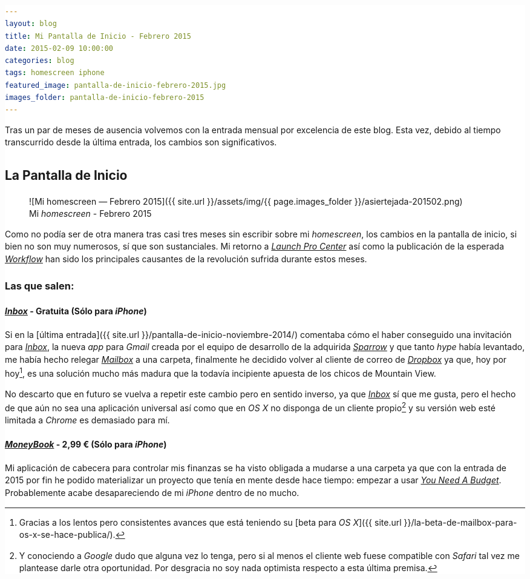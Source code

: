```yaml
---
layout: blog
title: Mi Pantalla de Inicio - Febrero 2015
date: 2015-02-09 10:00:00
categories: blog
tags: homescreen iphone
featured_image: pantalla-de-inicio-febrero-2015.jpg
images_folder: pantalla-de-inicio-febrero-2015
---
```

Tras un par de meses de ausencia volvemos con la entrada mensual por excelencia de este blog. Esta vez, debido al tiempo transcurrido desde la última entrada, los cambios son significativos.<Sigue Leyendo>  
    
## La Pantalla de Inicio    
  
<figure markdown="1" class="screenshot">
![Mi homescreen — Febrero 2015]({{ site.url }}/assets/img/{{ page.images_folder }}/asiertejada-201502.png)
<figcaption>Mi <em>homescreen</em> - Febrero 2015</figcaption>
</figure>

Como no podía ser de otra manera tras casi tres meses sin escribir sobre mi *homescreen*, los cambios en la pantalla de inicio, si bien no son muy numerosos, sí que son sustanciales. Mi retorno a [*Launch Pro Center*](https://itunes.apple.com/es/app/launch-center-pro/id532016360?mt=8&uo=4&at=1l3v5kR&ct=blog) así como la publicación de la esperada [*Workflow*](https://itunes.apple.com/es/app/workflow-powerful-automation/id915249334?mt=8&uo=4&at=1l3v5kR&ct=blog) han sido los principales causantes de la revolución sufrida durante estos meses.

### Las que salen:

#### [*Inbox*](https://itunes.apple.com/es/app/inbox-by-gmail-la-bandeja/id905060486?mt=8&uo=4&at=1l3v5kR&ct=blog) - Gratuita (Sólo para *iPhone*)
Si en la [última entrada]({{ site.url }}/pantalla-de-inicio-noviembre-2014/) comentaba cómo el haber conseguido una invitación para [*Inbox*](https://itunes.apple.com/es/app/inbox-by-gmail-la-bandeja/id905060486?mt=8&uo=4&at=1l3v5kR&ct=blog), la nueva *app* para *Gmail* creada por el equipo de desarrollo de la adquirida [*Sparrow*](https://itunes.apple.com/es/app/sparrow/id417250177?mt=12&uo=4&at=1l3v5kR&ct=blog) y que tanto *hype* había levantado, me había hecho relegar [*Mailbox*](https://itunes.apple.com/es/app/mailbox/id576502633?mt=8&uo=4&at=1l3v5kR&ct=blog) a una carpeta, finalmente he decidido volver al cliente de correo de [*Dropbox*](http://dropbox.com/) ya que, hoy por hoy[^1], es una solución mucho más madura que la todavía incipiente apuesta de los chicos de Mountain View.

No descarto que en futuro se vuelva a repetir este cambio pero en sentido inverso, ya que [*Inbox*](https://itunes.apple.com/es/app/inbox-by-gmail-la-bandeja/id905060486?mt=8&uo=4&at=1l3v5kR&ct=blog) sí que me gusta, pero el hecho de que aún no sea una aplicación universal así como que en *OS X* no disponga de un cliente propio[^2] y su versión web esté limitada a *Chrome* es demasiado para mí.

[^1]: Gracias a los lentos pero consistentes avances que está teniendo su [beta para *OS X*]({{ site.url }}/la-beta-de-mailbox-para-os-x-se-hace-publica/).

[^2]: Y conociendo a *Google* dudo que alguna vez lo tenga, pero si al menos el cliente web fuese compatible con *Safari* tal vez me plantease darle otra oportunidad. Por desgracia no soy nada optimista respecto a esta última premisa.

#### [*MoneyBook*](https://itunes.apple.com/es/app/moneybook-finance-with-flair/id337954399?mt=8&uo=4&at=1l3v5kR&ct=blog) - 2,99 € (Sólo para *iPhone*)
Mi aplicación de cabecera para controlar mis finanzas se ha visto obligada a mudarse a una carpeta ya que con la entrada de 2015 por fin he podido materializar un proyecto que tenía en mente desde hace tiempo: empezar a usar [*You Need A Budget*](https://itunes.apple.com/es/app/you-need-a-budget-ynab/id372076250?mt=8&uo=4&at=1l3v5kR&ct=blog). Probablemente acabe desapareciendo de mi *iPhone* dentro de no mucho.


[^3]: En este aspecto creo que *Google* le ha pasado por la izquierda a los de Cupertino, ya que *Material Design* supone un lenguaje, un estándar de diseño que es mucho más estimulante que las [*Human Guidelines*](https://developer.apple.com/library/ios/documentation/UserExperience/Conceptual/MobileHIG/) de *Apple*, puesto que sin ser tan estricto como estas últimas no deja de ser riguroso y de suponer una especificación bien definida.
[^4]: Que siempre es mucho más escéptica de entrada que el que escribe estas líneas acerca de los beneficios que el uso de algunas aplicaciones puede generar.
[^5]: Sin excepción y de manera ya casi <strike>compulsiva</strike> instintiva.
[^6]: Otra cosa no sé, pero responsables respecto a nuestras finanzas lo somos y bastante.
[^7]: Que sin ser de una dificultad extrema sí que requiere su tiempo.
[^9]: Aunque ya tengo en mente su vuelta al *dock* puesto que una vez añada a [*Launch Center Pro*](https://itunes.apple.com/es/app/launch-center-pro/id532016360?mt=8&uo=4&at=1l3v5kR&ct=blog) todos los flujos de trabajo de [*Workflow*](https://itunes.apple.com/es/app/workflow-powerful-automation/id915249334?mt=8&uo=4&at=1l3v5kR&ct=blog), esta última dejará de tener sentido en el *dock*. 
[^9]: Como ya he dicho antes, esta integración entre [*Launch Center Pro*](https://itunes.apple.com/es/app/launch-center-pro/id532016360?mt=8&uo=4&at=1l3v5kR&ct=blog) y [*Workflow*](https://itunes.apple.com/es/app/workflow-powerful-automation/id915249334?mt=8&uo=4&at=1l3v5kR&ct=blog) me está haciendo plantearme muy seriamente el mandar a esta última a una carpeta.
[^10]: No dejéis de visitar su web, porque la cantidad de iconos y *wallpapers* de calidad disponibles es increíble.